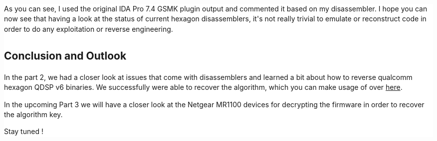 As you can see, I used the original IDA Pro 7.4 GSMK plugin output and commented it based on my disassembler. I hope you can now see that having a look
at the status of current hexagon disassemblers, it's not really trivial to emulate or reconstruct code in order to do any exploitation or reverse engineering. 

## Conclusion and Outlook
In the part 2, we had a closer look at issues that come with disassemblers and learned a bit about how to reverse qualcomm hexagon QDSP v6
binaries. We successfully were able to recover the algorithm, which you can make usage of over [here](https://github.com/bkerler/SierraWirelessGen).

In the upcoming Part 3 we will have a closer look at the Netgear MR1100 devices for decrypting
the firmware in order to recover the algorithm key. 

Stay tuned !








